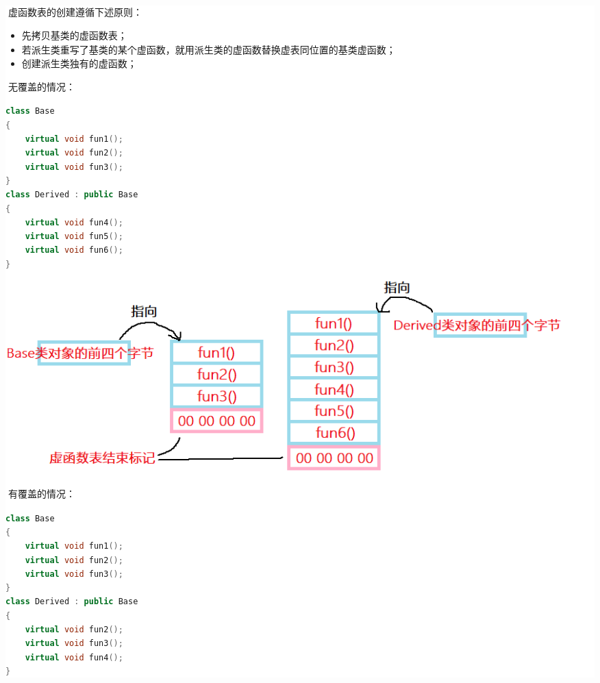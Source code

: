 ​	虚函数表的创建遵循下述原则：

- 先拷贝基类的虚函数表；
- 若派生类重写了基类的某个虚函数，就用派生类的虚函数替换虚表同位置的基类虚函数；
- 创建派生类独有的虚函数；

​	无覆盖的情况：

```c++
class Base
{
    virtual void fun1();
    virtual void fun2();
    virtual void fun3();
}
class Derived : public Base
{
    virtual void fun4();
    virtual void fun5();
    virtual void fun6();
}
```

<img src="./pic/note_pic_0.png" alt="note_pic_0" style="zoom:100%;" />

​	有覆盖的情况：

```c++
class Base
{
    virtual void fun1();
    virtual void fun2();
    virtual void fun3();
}
class Derived : public Base
{
    virtual void fun2();
    virtual void fun3();
    virtual void fun4();
}
```
